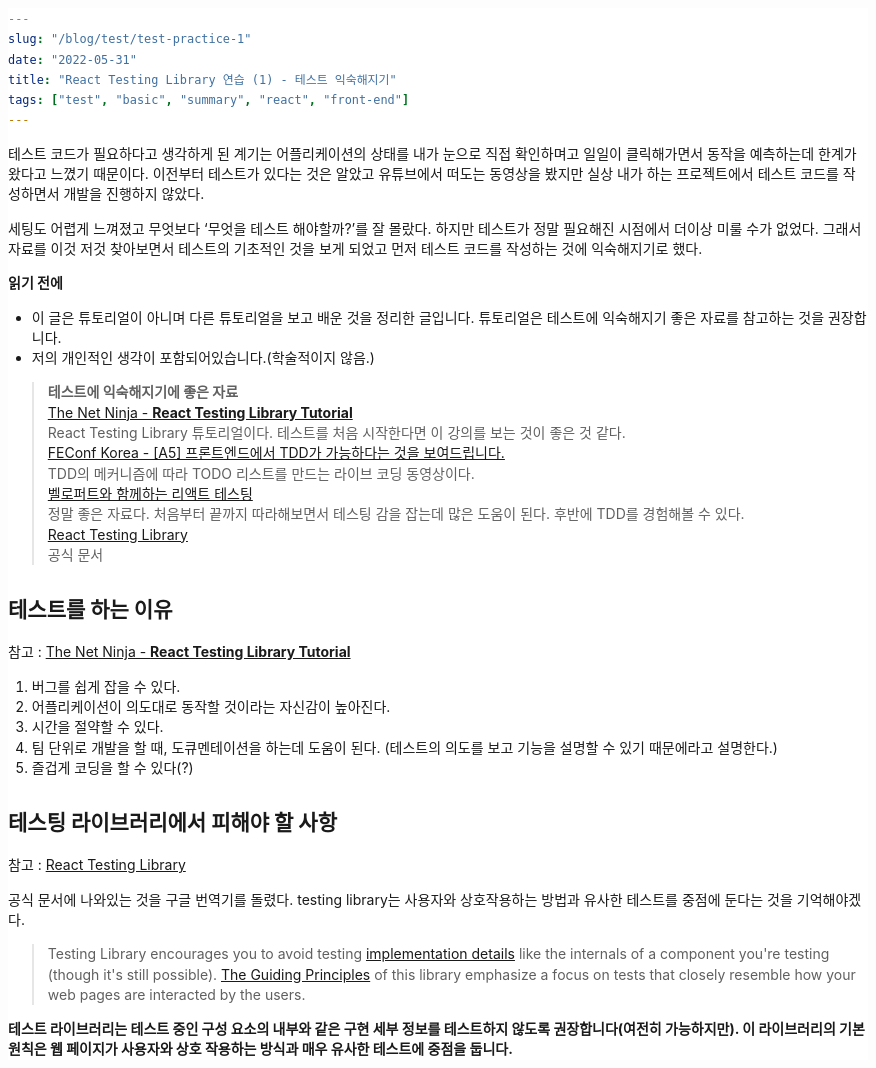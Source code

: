 ```yaml
---
slug: "/blog/test/test-practice-1"
date: "2022-05-31"
title: "React Testing Library 연습 (1) - 테스트 익숙해지기"
tags: ["test", "basic", "summary", "react", "front-end"]
---
```


테스트 코드가 필요하다고 생각하게 된 계기는 어플리케이션의 상태를 내가 눈으로 직접 확인하며고 일일이 클릭해가면서 동작을 예측하는데 한계가 왔다고 느꼈기 때문이다. 이전부터 테스트가 있다는 것은 알았고 유튜브에서 떠도는 동영상을 봤지만 실상 내가 하는 프로젝트에서 테스트 코드를 작성하면서 개발을 진행하지 않았다.

세팅도 어렵게 느껴졌고 무엇보다 ‘무엇을 테스트 해야할까?’를 잘 몰랐다. 하지만 테스트가 정말 필요해진 시점에서 더이상 미룰 수가 없었다. 그래서 자료를 이것 저것 찾아보면서 테스트의 기초적인 것을 보게 되었고 먼저 테스트 코드를 작성하는 것에 익숙해지기로 했다.

**읽기 전에**

- 이 글은 튜토리얼이 아니며 다른 튜토리얼을 보고 배운 것을 정리한 글입니다. 튜토리얼은 테스트에 익숙해지기 좋은 자료를 참고하는 것을 권장합니다.
- 저의 개인적인 생각이 포함되어있습니다.(학술적이지 않음.)

> **테스트에 익숙해지기에 좋은 자료**  
> [The Net Ninja - **React Testing Library Tutorial**](https://www.youtube.com/watch?v=7dTTFW7yACQ&list=PL4cUxeGkcC9gm4_-5UsNmLqMosM-dzuvQ)  
> React Testing Library 튜토리얼이다. 테스트를 처음 시작한다면 이 강의를 보는 것이 좋은 것 같다.  
> [FEConf Korea - [A5] 프론트엔드에서 TDD가 가능하다는 것을 보여드립니다.](https://youtu.be/L1dtkLeIz-M)  
> TDD의 메커니즘에 따라 TODO 리스트를 만드는 라이브 코딩 동영상이다.  
> [벨로퍼트와 함께하는 리액트 테스팅](https://velog.io/@velopert/series/react-testing)  
> 정말 좋은 자료다. 처음부터 끝까지 따라해보면서 테스팅 감을 잡는데 많은 도움이 된다. 후반에 TDD를 경험해볼 수 있다.  
> [React Testing Library](https://testing-library.com/docs/react-testing-library/intro/)  
> 공식 문서

## 테스트를 하는 이유

참고 : [The Net Ninja - **React Testing Library Tutorial**](https://www.youtube.com/watch?v=7dTTFW7yACQ&list=PL4cUxeGkcC9gm4_-5UsNmLqMosM-dzuvQ)

1. 버그를 쉽게 잡을 수 있다.
2. 어플리케이션이 의도대로 동작할 것이라는 자신감이 높아진다.
3. 시간을 절약할 수 있다.
4. 팀 단위로 개발을 할 때, 도큐멘테이션을 하는데 도움이 된다. (테스트의 의도를 보고 기능을 설명할 수 있기 때문에라고 설명한다.)
5. 즐겁게 코딩을 할 수 있다(?)

## 테스팅 라이브러리에서 피해야 할 사항

참고 : [React Testing Library](https://testing-library.com/docs/react-testing-library/intro/)

공식 문서에 나와있는 것을 구글 번역기를 돌렸다. testing library는 사용자와 상호작용하는 방법과 유사한 테스트를 중점에 둔다는 것을 기억해야겠다.

> Testing Library encourages you to avoid testing [implementation details](https://kentcdodds.com/blog/testing-implementation-details) like the internals of a component you're testing (though it's still possible). [The Guiding Principles](https://testing-library.com/docs/guiding-principles) of this library emphasize a focus on tests that closely resemble how your web pages are interacted by the users.

**테스트 라이브러리는 테스트 중인 구성 요소의 내부와 같은 구현 세부 정보를 테스트하지 않도록 권장합니다(여전히 가능하지만). 이 라이브러리의 기본 원칙은 웹 페이지가 사용자와 상호 작용하는 방식과 매우 유사한 테스트에 중점을 둡니다.**
